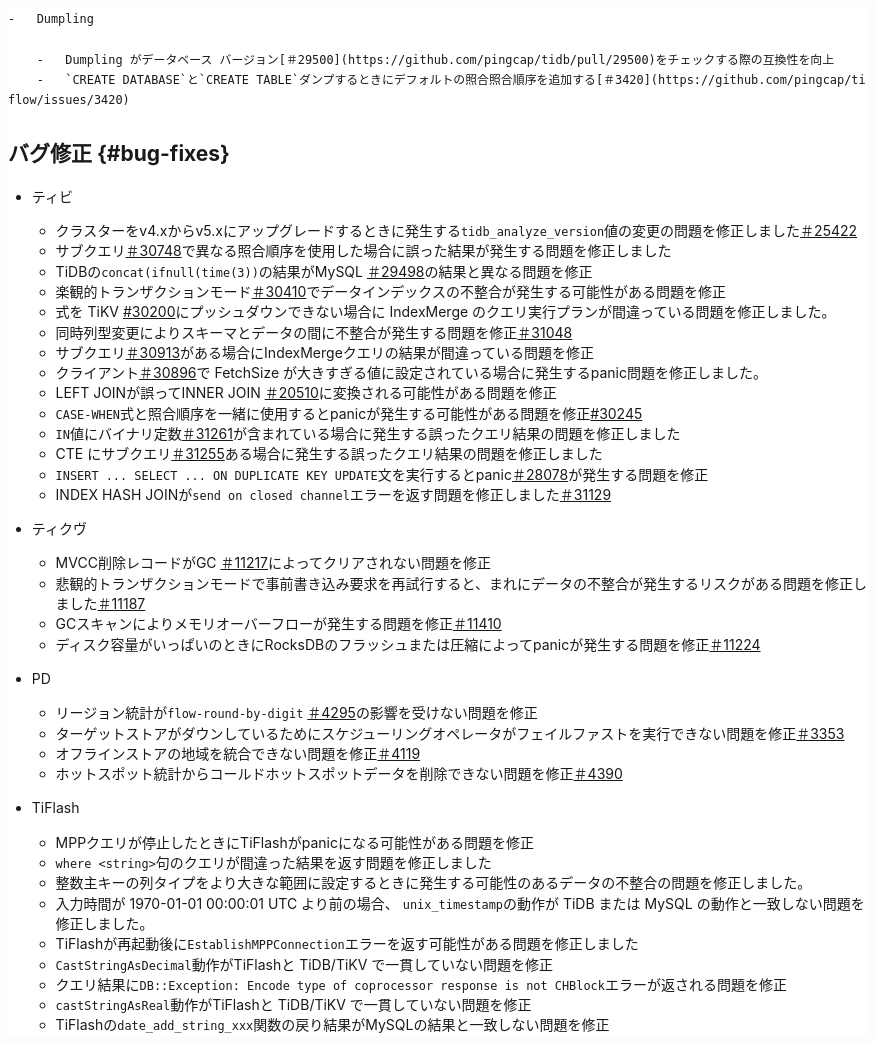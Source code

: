     -   Dumpling

        -   Dumpling がデータベース バージョン[＃29500](https://github.com/pingcap/tidb/pull/29500)をチェックする際の互換性を向上
        -   `CREATE DATABASE`と`CREATE TABLE`ダンプするときにデフォルトの照合照合順序を追加する[＃3420](https://github.com/pingcap/tiflow/issues/3420)

## バグ修正 {#bug-fixes}

-   ティビ

    -   クラスターをv4.xからv5.xにアップグレードするときに発生する`tidb_analyze_version`値の変更の問題を修正しました[＃25422](https://github.com/pingcap/tidb/issues/25422)
    -   サブクエリ[＃30748](https://github.com/pingcap/tidb/issues/30748)で異なる照合順序を使用した場合に誤った結果が発生する問題を修正しました
    -   TiDBの`concat(ifnull(time(3))`の結果がMySQL [＃29498](https://github.com/pingcap/tidb/issues/29498)の結果と異なる問題を修正
    -   楽観的トランザクションモード[＃30410](https://github.com/pingcap/tidb/issues/30410)でデータインデックスの不整合が発生する可能性がある問題を修正
    -   式を TiKV [#30200](https://github.com/pingcap/tidb/issues/30200)にプッシュダウンできない場合に IndexMerge のクエリ実行プランが間違っている問題を修正しました。
    -   同時列型変更によりスキーマとデータの間に不整合が発生する問題を修正[＃31048](https://github.com/pingcap/tidb/issues/31048)
    -   サブクエリ[＃30913](https://github.com/pingcap/tidb/issues/30913)がある場合にIndexMergeクエリの結果が間違っている問題を修正
    -   クライアント[＃30896](https://github.com/pingcap/tidb/issues/30896)で FetchSize が大きすぎる値に設定されている場合に発生するpanic問題を修正しました。
    -   LEFT JOINが誤ってINNER JOIN [＃20510](https://github.com/pingcap/tidb/issues/20510)に変換される可能性がある問題を修正
    -   `CASE-WHEN`式と照合順序を一緒に使用するとpanicが発生する可能性がある問題を修正[#30245](https://github.com/pingcap/tidb/issues/30245)
    -   `IN`値にバイナリ定数[＃31261](https://github.com/pingcap/tidb/issues/31261)が含まれている場合に発生する誤ったクエリ結果の問題を修正しました
    -   CTE にサブクエリ[＃31255](https://github.com/pingcap/tidb/issues/31255)ある場合に発生する誤ったクエリ結果の問題を修正しました
    -   `INSERT ... SELECT ... ON DUPLICATE KEY UPDATE`文を実行するとpanic[＃28078](https://github.com/pingcap/tidb/issues/28078)が発生する問題を修正
    -   INDEX HASH JOINが`send on closed channel`エラーを返す問題を修正しました[＃31129](https://github.com/pingcap/tidb/issues/31129)

-   ティクヴ

    -   MVCC削除レコードがGC [＃11217](https://github.com/tikv/tikv/issues/11217)によってクリアされない問題を修正
    -   悲観的トランザクションモードで事前書き込み要求を再試行すると、まれにデータの不整合が発生するリスクがある問題を修正しました[＃11187](https://github.com/tikv/tikv/issues/11187)
    -   GCスキャンによりメモリオーバーフローが発生する問題を修正[＃11410](https://github.com/tikv/tikv/issues/11410)
    -   ディスク容量がいっぱいのときにRocksDBのフラッシュまたは圧縮によってpanicが発生する問題を修正[＃11224](https://github.com/tikv/tikv/issues/11224)

-   PD

    -   リージョン統計が`flow-round-by-digit` [＃4295](https://github.com/tikv/pd/issues/4295)の影響を受けない問題を修正
    -   ターゲットストアがダウンしているためにスケジューリングオペレータがフェイルファストを実行できない問題を修正[＃3353](https://github.com/tikv/pd/issues/3353)
    -   オフラインストアの地域を統合できない問題を修正[＃4119](https://github.com/tikv/pd/issues/4119)
    -   ホットスポット統計からコールドホットスポットデータを削除できない問題を修正[＃4390](https://github.com/tikv/pd/issues/4390)

-   TiFlash

    -   MPPクエリが停止したときにTiFlashがpanicになる可能性がある問題を修正
    -   `where <string>`句のクエリが間違った結果を返す問題を修正しました
    -   整数主キーの列タイプをより大きな範囲に設定するときに発生する可能性のあるデータの不整合の問題を修正しました。
    -   入力時間が 1970-01-01 00:00:01 UTC より前の場合、 `unix_timestamp`の動作が TiDB または MySQL の動作と一致しない問題を修正しました。
    -   TiFlashが再起動後に`EstablishMPPConnection`エラーを返す可能性がある問題を修正しました
    -   `CastStringAsDecimal`動作がTiFlashと TiDB/TiKV で一貫していない問題を修正
    -   クエリ結果に`DB::Exception: Encode type of coprocessor response is not CHBlock`エラーが返される問題を修正
    -   `castStringAsReal`動作がTiFlashと TiDB/TiKV で一貫していない問題を修正
    -   TiFlashの`date_add_string_xxx`関数の戻り結果がMySQLの結果と一致しない問題を修正
